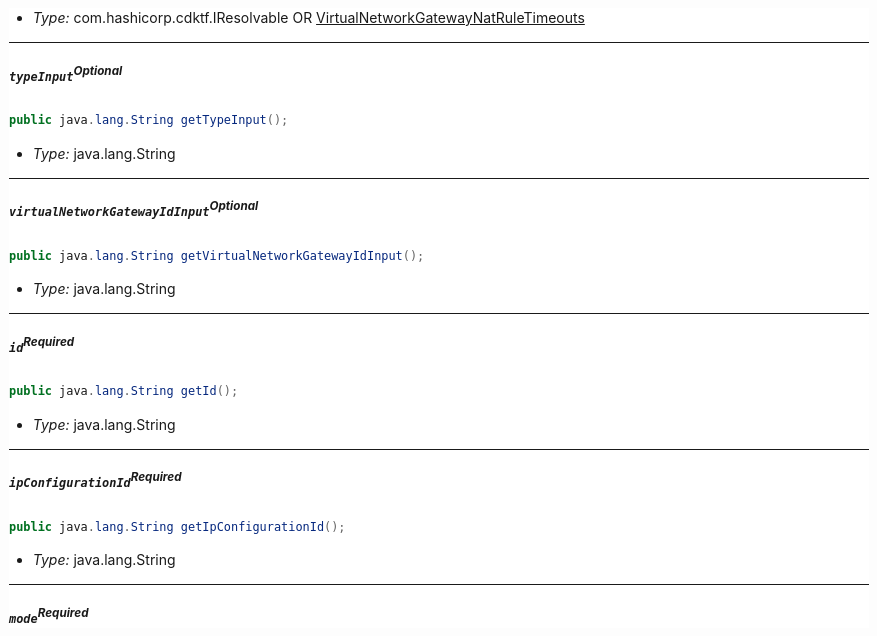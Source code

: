 - *Type:* com.hashicorp.cdktf.IResolvable OR <a href="#@cdktf/provider-azurerm.virtualNetworkGatewayNatRule.VirtualNetworkGatewayNatRuleTimeouts">VirtualNetworkGatewayNatRuleTimeouts</a>

---

##### `typeInput`<sup>Optional</sup> <a name="typeInput" id="@cdktf/provider-azurerm.virtualNetworkGatewayNatRule.VirtualNetworkGatewayNatRule.property.typeInput"></a>

```java
public java.lang.String getTypeInput();
```

- *Type:* java.lang.String

---

##### `virtualNetworkGatewayIdInput`<sup>Optional</sup> <a name="virtualNetworkGatewayIdInput" id="@cdktf/provider-azurerm.virtualNetworkGatewayNatRule.VirtualNetworkGatewayNatRule.property.virtualNetworkGatewayIdInput"></a>

```java
public java.lang.String getVirtualNetworkGatewayIdInput();
```

- *Type:* java.lang.String

---

##### `id`<sup>Required</sup> <a name="id" id="@cdktf/provider-azurerm.virtualNetworkGatewayNatRule.VirtualNetworkGatewayNatRule.property.id"></a>

```java
public java.lang.String getId();
```

- *Type:* java.lang.String

---

##### `ipConfigurationId`<sup>Required</sup> <a name="ipConfigurationId" id="@cdktf/provider-azurerm.virtualNetworkGatewayNatRule.VirtualNetworkGatewayNatRule.property.ipConfigurationId"></a>

```java
public java.lang.String getIpConfigurationId();
```

- *Type:* java.lang.String

---

##### `mode`<sup>Required</sup> <a name="mode" id="@cdktf/provider-azurerm.virtualNetworkGatewayNatRule.VirtualNetworkGatewayNatRule.property.mode"></a>
